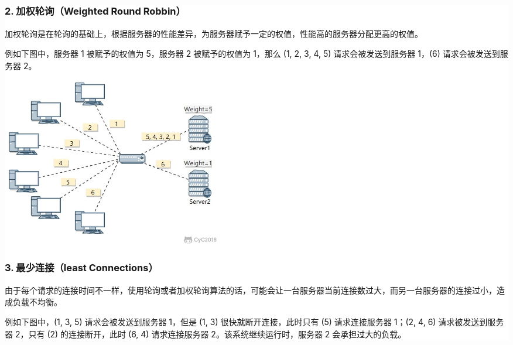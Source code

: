 ### 2. 加权轮询（Weighted Round Robbin）

加权轮询是在轮询的基础上，根据服务器的性能差异，为服务器赋予一定的权值，性能高的服务器分配更高的权值。

例如下图中，服务器 1 被赋予的权值为 5，服务器 2 被赋予的权值为 1，那么 (1, 2, 3, 4, 5) 请求会被发送到服务器 1，(6) 请求会被发送到服务器 2。

<img src="images/系统设计/4ab87717-e264-4232-825d-8aaf08f14e8b.jpg" alt="img" style="zoom:50%;" />

### 3. 最少连接（least Connections）

由于每个请求的连接时间不一样，使用轮询或者加权轮询算法的话，可能会让一台服务器当前连接数过大，而另一台服务器的连接过小，造成负载不均衡。

例如下图中，(1, 3, 5) 请求会被发送到服务器 1，但是 (1, 3) 很快就断开连接，此时只有 (5) 请求连接服务器 1；(2, 4, 6) 请求被发送到服务器 2，只有 (2) 的连接断开，此时 (6, 4) 请求连接服务器 2。该系统继续运行时，服务器 2 会承担过大的负载。
